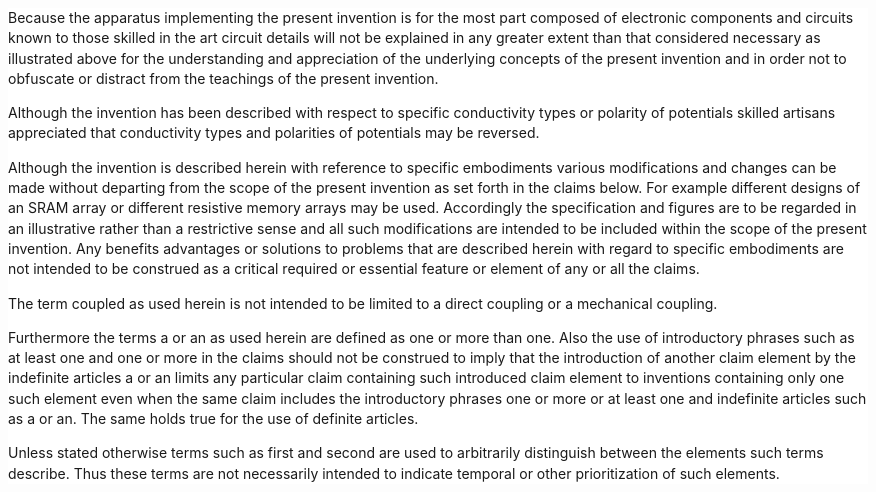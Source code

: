Because the apparatus implementing the present invention is for the most part composed of electronic components and circuits known to those skilled in the art circuit details will not be explained in any greater extent than that considered necessary as illustrated above for the understanding and appreciation of the underlying concepts of the present invention and in order not to obfuscate or distract from the teachings of the present invention.

Although the invention has been described with respect to specific conductivity types or polarity of potentials skilled artisans appreciated that conductivity types and polarities of potentials may be reversed.

Although the invention is described herein with reference to specific embodiments various modifications and changes can be made without departing from the scope of the present invention as set forth in the claims below. For example different designs of an SRAM array or different resistive memory arrays may be used. Accordingly the specification and figures are to be regarded in an illustrative rather than a restrictive sense and all such modifications are intended to be included within the scope of the present invention. Any benefits advantages or solutions to problems that are described herein with regard to specific embodiments are not intended to be construed as a critical required or essential feature or element of any or all the claims.

The term coupled as used herein is not intended to be limited to a direct coupling or a mechanical coupling.

Furthermore the terms a or an as used herein are defined as one or more than one. Also the use of introductory phrases such as at least one and one or more in the claims should not be construed to imply that the introduction of another claim element by the indefinite articles a or an limits any particular claim containing such introduced claim element to inventions containing only one such element even when the same claim includes the introductory phrases one or more or at least one and indefinite articles such as a or an. The same holds true for the use of definite articles.

Unless stated otherwise terms such as first and second are used to arbitrarily distinguish between the elements such terms describe. Thus these terms are not necessarily intended to indicate temporal or other prioritization of such elements.
